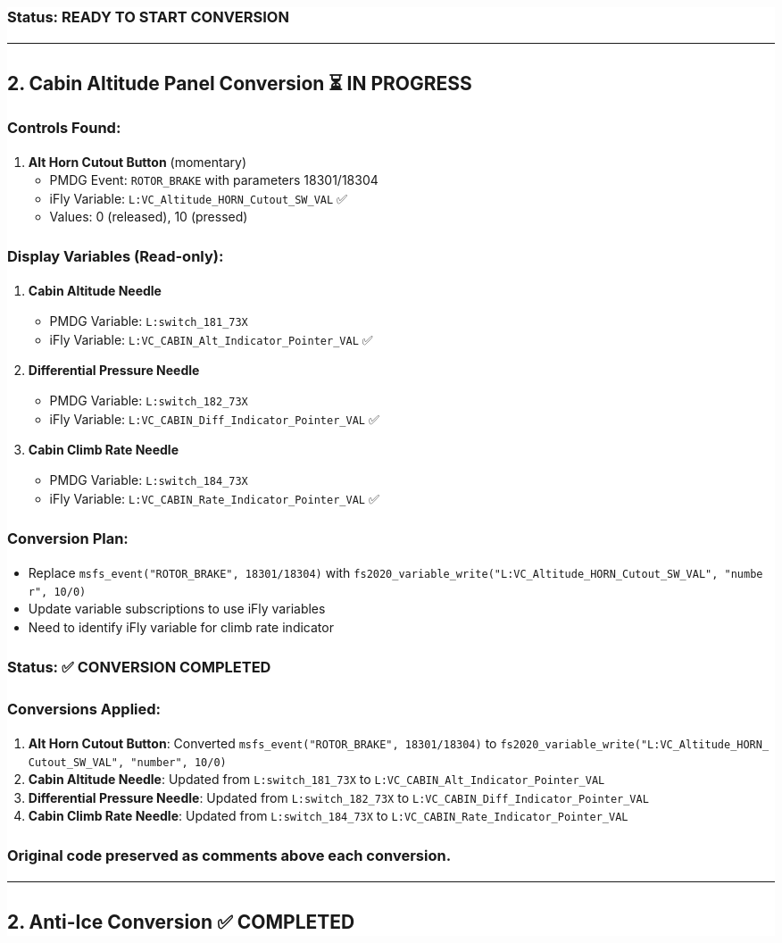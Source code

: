 ### Status: READY TO START CONVERSION

---

## 2. Cabin Altitude Panel Conversion ⏳ IN PROGRESS

### Controls Found:
1. **Alt Horn Cutout Button** (momentary)
   - PMDG Event: `ROTOR_BRAKE` with parameters 18301/18304
   - iFly Variable: `L:VC_Altitude_HORN_Cutout_SW_VAL` ✅
   - Values: 0 (released), 10 (pressed)

### Display Variables (Read-only):
1. **Cabin Altitude Needle** 
   - PMDG Variable: `L:switch_181_73X`
   - iFly Variable: `L:VC_CABIN_Alt_Indicator_Pointer_VAL` ✅
   
2. **Differential Pressure Needle**
   - PMDG Variable: `L:switch_182_73X` 
   - iFly Variable: `L:VC_CABIN_Diff_Indicator_Pointer_VAL` ✅
   
3. **Cabin Climb Rate Needle**
   - PMDG Variable: `L:switch_184_73X`
   - iFly Variable: `L:VC_CABIN_Rate_Indicator_Pointer_VAL` ✅

### Conversion Plan:
- Replace `msfs_event("ROTOR_BRAKE", 18301/18304)` with `fs2020_variable_write("L:VC_Altitude_HORN_Cutout_SW_VAL", "number", 10/0)`
- Update variable subscriptions to use iFly variables
- Need to identify iFly variable for climb rate indicator

### Status: ✅ CONVERSION COMPLETED

### Conversions Applied:
1. **Alt Horn Cutout Button**: Converted `msfs_event("ROTOR_BRAKE", 18301/18304)` to `fs2020_variable_write("L:VC_Altitude_HORN_Cutout_SW_VAL", "number", 10/0)`
2. **Cabin Altitude Needle**: Updated from `L:switch_181_73X` to `L:VC_CABIN_Alt_Indicator_Pointer_VAL`
3. **Differential Pressure Needle**: Updated from `L:switch_182_73X` to `L:VC_CABIN_Diff_Indicator_Pointer_VAL`
4. **Cabin Climb Rate Needle**: Updated from `L:switch_184_73X` to `L:VC_CABIN_Rate_Indicator_Pointer_VAL`

### Original code preserved as comments above each conversion.

---

## 2. Anti-Ice Conversion ✅ COMPLETED
